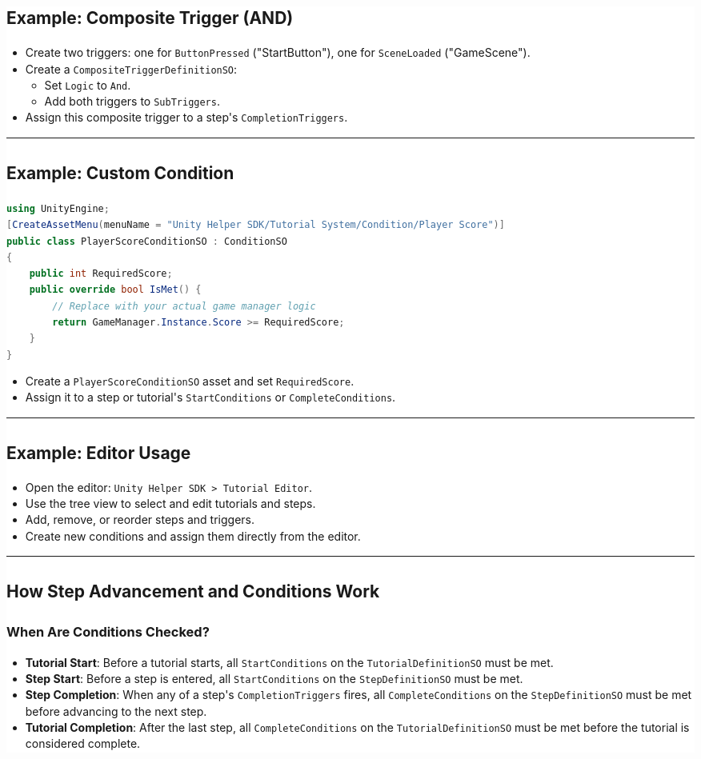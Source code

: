 
## Example: Composite Trigger (AND)

- Create two triggers: one for `ButtonPressed` ("StartButton"), one for `SceneLoaded` ("GameScene").
- Create a `CompositeTriggerDefinitionSO`:
  - Set `Logic` to `And`.
  - Add both triggers to `SubTriggers`.
- Assign this composite trigger to a step's `CompletionTriggers`.

---

## Example: Custom Condition

```csharp
using UnityEngine;
[CreateAssetMenu(menuName = "Unity Helper SDK/Tutorial System/Condition/Player Score")] 
public class PlayerScoreConditionSO : ConditionSO 
{
    public int RequiredScore;
    public override bool IsMet() {
        // Replace with your actual game manager logic
        return GameManager.Instance.Score >= RequiredScore;
    }
}
```
- Create a `PlayerScoreConditionSO` asset and set `RequiredScore`.
- Assign it to a step or tutorial's `StartConditions` or `CompleteConditions`.

---

## Example: Editor Usage
- Open the editor: `Unity Helper SDK > Tutorial Editor`.
- Use the tree view to select and edit tutorials and steps.
- Add, remove, or reorder steps and triggers.
- Create new conditions and assign them directly from the editor.

---

## How Step Advancement and Conditions Work

### When Are Conditions Checked?
- **Tutorial Start**: Before a tutorial starts, all `StartConditions` on the `TutorialDefinitionSO` must be met.
- **Step Start**: Before a step is entered, all `StartConditions` on the `StepDefinitionSO` must be met.
- **Step Completion**: When any of a step's `CompletionTriggers` fires, all `CompleteConditions` on the `StepDefinitionSO` must be met before advancing to the next step.
- **Tutorial Completion**: After the last step, all `CompleteConditions` on the `TutorialDefinitionSO` must be met before the tutorial is considered complete.
